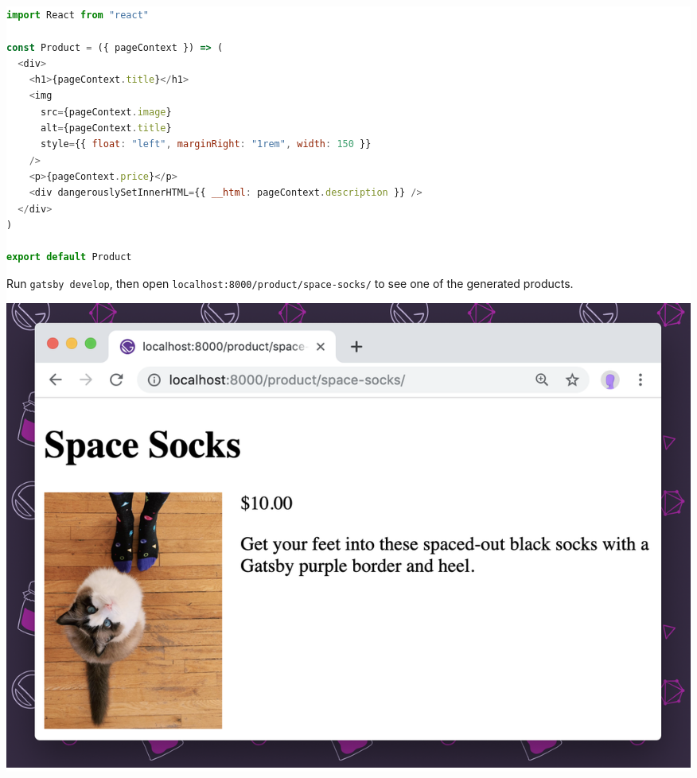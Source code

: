 ```jsx:title=src/templates/product.js
import React from "react"

const Product = ({ pageContext }) => (
  <div>
    <h1>{pageContext.title}</h1>
    <img
      src={pageContext.image}
      alt={pageContext.title}
      style={{ float: "left", marginRight: "1rem", width: 150 }}
    />
    <p>{pageContext.price}</p>
    <div dangerouslySetInnerHTML={{ __html: pageContext.description }} />
  </div>
)

export default Product
```

Run `gatsby develop`, then open `localhost:8000/product/space-socks/` to see one of the generated products.

![Screenshot of a rendered product page.](./images/why-gql-product-json.png)
